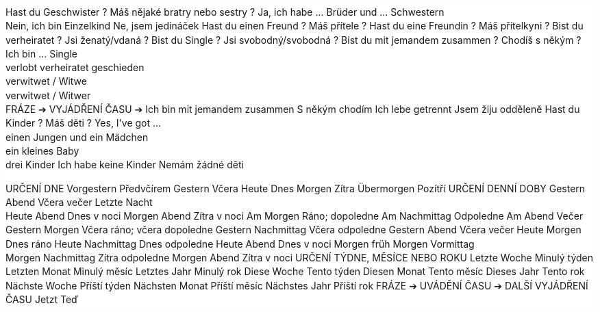 Hast du Geschwister ? 	Máš nějaké bratry nebo sestry ? 
Ja, ich habe ... Brüder und ... Schwestern	
Nein, ich bin Einzelkind	Ne, jsem jedináček
Hast du einen Freund ? 	Máš přítele ? 
Hast du eine Freundin ? 	Máš přítelkyni ? 
Bist du verheiratet ? 	Jsi ženatý/vdaná ? 
Bist du Single ? 	Jsi svobodný/svobodná ? 
Bist du mit jemandem zusammen ? 	Chodíš s někým ? 
Ich bin ...	
Single	
verlobt	
verheiratet	
geschieden	
verwitwet / Witwe	
verwitwet / Witwer	
FRÁZE
➔	VYJÁDŘENÍ ČASU	➔
Ich bin mit jemandem zusammen	S někým chodím
Ich lebe getrennt	Jsem žiju odděleně
Hast du Kinder ? 	Máš děti ? 
Yes, I've got ...	
einen Jungen und ein Mädchen	
ein kleines Baby	
drei Kinder	
Ich habe keine Kinder	Nemám žádné děti

URČENÍ DNE
Vorgestern	Předvčírem
Gestern	Včera
Heute	Dnes
Morgen	Zítra
Übermorgen	Pozítří
URČENÍ DENNÍ DOBY
Gestern Abend	Včera večer
Letzte Nacht	
Heute Abend	Dnes v noci
Morgen Abend	Zítra v noci
Am Morgen	Ráno; dopoledne
Am Nachmittag	Odpoledne
Am Abend	Večer
Gestern Morgen	Včera ráno; včera dopoledne
Gestern Nachmittag	Včera odpoledne
Gestern Abend	Včera večer
Heute Morgen	Dnes ráno
Heute Nachmittag	Dnes odpoledne
Heute Abend	Dnes v noci
Morgen früh	
Morgen Vormittag	
Morgen Nachmittag	Zítra odpoledne
Morgen Abend	Zítra v noci
URČENÍ TÝDNE, MĚSÍCE NEBO ROKU
Letzte Woche	Minulý týden
Letzten Monat	Minulý měsíc
Letztes Jahr	Minulý rok
Diese Woche	Tento týden
Diesen Monat	Tento měsíc
Dieses Jahr	Tento rok
Nächste Woche	Příští týden
Nächsten Monat	Příští měsíc
Nächstes Jahr	Příští rok
FRÁZE
➔	UVÁDĚNÍ ČASU	➔
DALŠÍ VYJÁDŘENÍ ČASU
Jetzt	Teď